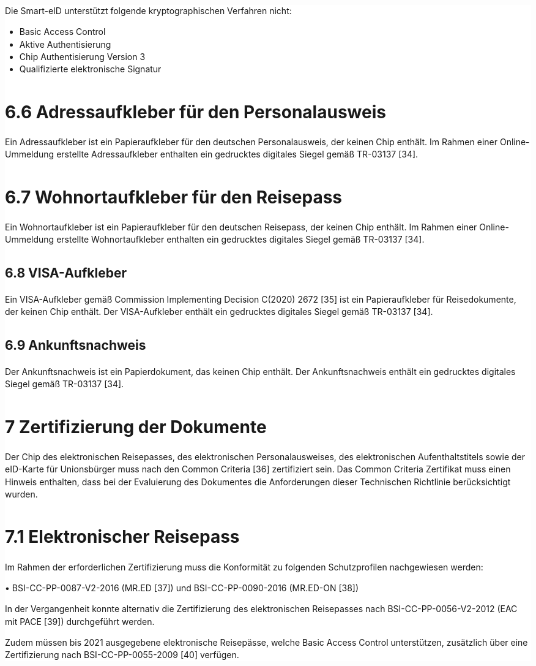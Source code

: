 Die Smart-eID unterstützt folgende kryptographischen Verfahren nicht:

- Basic Access Control
- Aktive Authentisierung
- Chip Authentisierung Version 3
- Qualifizierte elektronische Signatur

# 6.6 Adressaufkleber für den Personalausweis

Ein Adressaufkleber ist ein Papieraufkleber für den deutschen Personalausweis, der keinen Chip enthält. Im Rahmen einer Online-Ummeldung erstellte Adressaufkleber enthalten ein gedrucktes digitales Siegel gemäß TR-03137 [34].

# 6.7 Wohnortaufkleber für den Reisepass

Ein Wohnortaufkleber ist ein Papieraufkleber für den deutschen Reisepass, der keinen Chip enthält. Im Rahmen einer Online-Ummeldung erstellte Wohnortaufkleber enthalten ein gedrucktes digitales Siegel gemäß TR-03137 [34].

## 6.8 VISA-Aufkleber

Ein VISA-Aufkleber gemäß Commission Implementing Decision C(2020) 2672 [35] ist ein Papieraufkleber für Reisedokumente, der keinen Chip enthält. Der VISA-Aufkleber enthält ein gedrucktes digitales Siegel gemäß TR-03137 [34].

## 6.9 Ankunftsnachweis

Der Ankunftsnachweis ist ein Papierdokument, das keinen Chip enthält. Der Ankunftsnachweis enthält ein gedrucktes digitales Siegel gemäß TR-03137 [34].

# <span id="page-24-0"></span>7 Zertifizierung der Dokumente

Der Chip des elektronischen Reisepasses, des elektronischen Personalausweises, des elektronischen Aufenthaltstitels sowie der eID-Karte für Unionsbürger muss nach den Common Criteria [36] zertifiziert sein. Das Common Criteria Zertifikat muss einen Hinweis enthalten, dass bei der Evaluierung des Dokumentes die Anforderungen dieser Technischen Richtlinie berücksichtigt wurden.

# 7.1 Elektronischer Reisepass

Im Rahmen der erforderlichen Zertifizierung muss die Konformität zu folgenden Schutzprofilen nachgewiesen werden:

• BSI-CC-PP-0087-V2-2016 (MR.ED [37]) und BSI-CC-PP-0090-2016 (MR.ED-ON [38])

In der Vergangenheit konnte alternativ die Zertifizierung des elektronischen Reisepasses nach BSI-CC-PP-0056-V2-2012 (EAC mit PACE [39]) durchgeführt werden.

Zudem müssen bis 2021 ausgegebene elektronische Reisepässe, welche Basic Access Control unterstützen, zusätzlich über eine Zertifizierung nach BSI-CC-PP-0055-2009 [40] verfügen.
